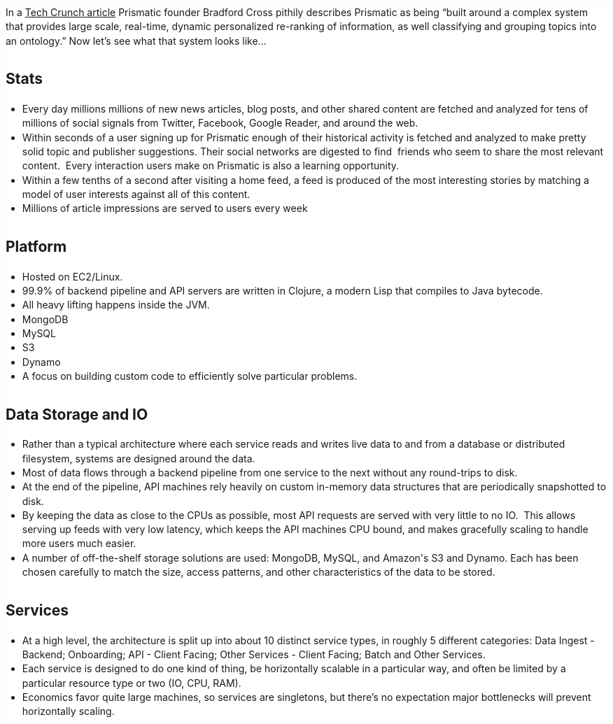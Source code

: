 In a [Tech Crunch article](http://techcrunch.com/2012/06/07/in-the-studio-prismatics-bradford-cross-wants-to-reinvent-social-news/) Prismatic founder Bradford Cross pithily describes Prismatic as being “built around a complex system that provides large scale, real-time, dynamic personalized re-ranking of information, as well classifying and grouping topics into an ontology.” Now let’s see what that system looks like...

## Stats

*   Every day millions millions of new news articles, blog posts, and other shared content are fetched and analyzed for tens of millions of social signals from Twitter, Facebook, Google Reader, and around the web.
*   Within seconds of a user signing up for Prismatic enough of their historical activity is fetched and analyzed to make pretty solid topic and publisher suggestions. Their social networks are digested to find  friends who seem to share the most relevant content.  Every interaction users make on Prismatic is also a learning opportunity.
*   Within a few tenths of a second after visiting a home feed, a feed is produced of the most interesting stories by matching a model of user interests against all of this content.
*   Millions of article impressions are served to users every week

## Platform

*   Hosted on EC2/Linux.  
*   99.9% of backend pipeline and API servers are written in Clojure, a modern Lisp that compiles to Java bytecode.  
*   All heavy lifting happens inside the JVM.
*   MongoDB
*   MySQL
*   S3
*   Dynamo
*   A focus on building custom code to efficiently solve particular problems.

## Data Storage and IO

*   Rather than a typical architecture where each service reads and writes live data to and from a database or distributed filesystem, systems are designed around the data.  
*   Most of data flows through a backend pipeline from one service to the next without any round-trips to disk.  
*   At the end of the pipeline, API machines rely heavily on custom in-memory data structures that are periodically snapshotted to disk.
*   By keeping the data as close to the CPUs as possible, most API requests are served with very little to no IO.  This allows serving up feeds with very low latency, which keeps the API machines CPU bound, and makes gracefully scaling to handle more users much easier.  
*   A number of off-the-shelf storage solutions are used: MongoDB, MySQL, and Amazon's S3 and Dynamo. Each has been chosen carefully to match the size, access patterns, and other characteristics of the data to be stored.

## Services

*   At a high level, the architecture is split up into about 10 distinct service types, in roughly 5 different categories: Data Ingest - Backend; Onboarding; API - Client Facing; Other Services - Client Facing; Batch and Other Services.
*   Each service is designed to do one kind of thing, be horizontally scalable in a particular way, and often be limited by a particular resource type or two (IO, CPU, RAM). 
*   Economics favor quite large machines, so services are singletons, but there’s no expectation major bottlenecks will prevent horizontally scaling.
